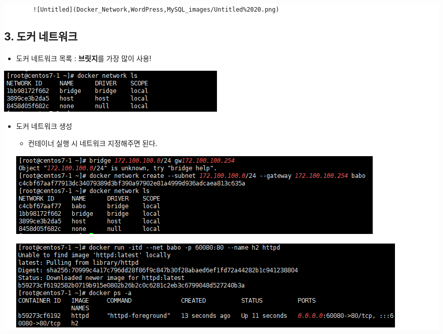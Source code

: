             ![Untitled](Docker_Network,WordPress,MySQL_images/Untitled%2020.png)
            

## 3. 도커 네트워크

- 도커 네트워크 목록 : **브릿지**를 가장 많이 사용!

![Untitled](Docker_Network,WordPress,MySQL_images/Untitled%2021.png)

- 도커 네트워크 생성
    - 컨테이너 실행 시 네트워크 지정해주면 된다.
    
    ![Untitled](Docker_Network,WordPress,MySQL_images/Untitled%2022.png)
    
    ![Untitled](Docker_Network,WordPress,MySQL_images/Untitled%2023.png)
    